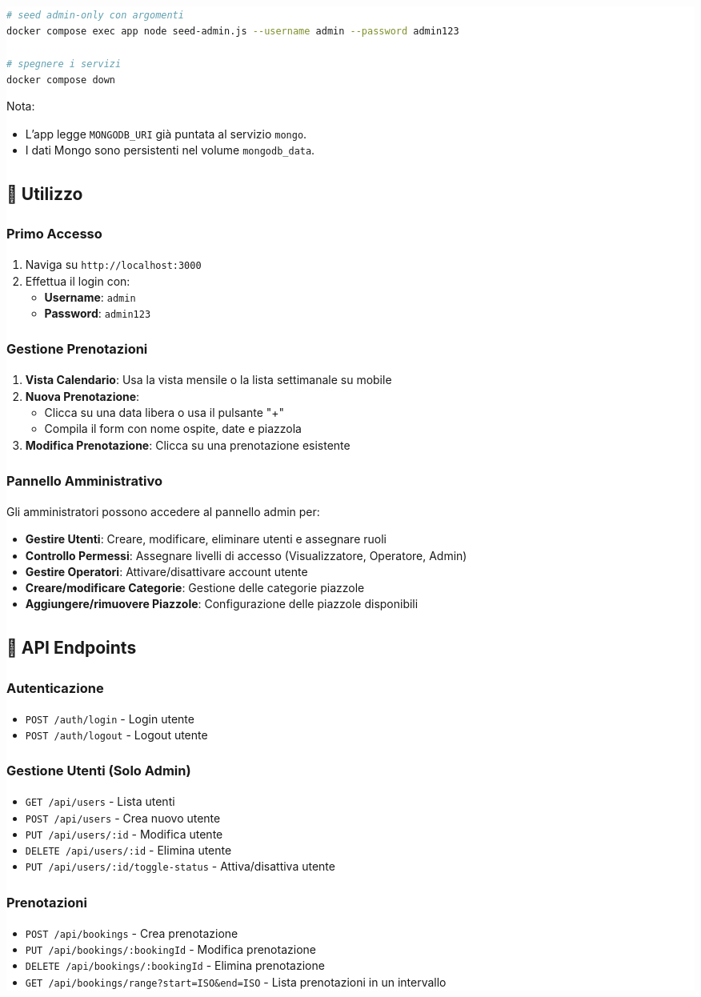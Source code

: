 ```bash
# seed admin-only con argomenti
docker compose exec app node seed-admin.js --username admin --password admin123

# spegnere i servizi
docker compose down
```

Nota:
- L’app legge `MONGODB_URI` già puntata al servizio `mongo`.
- I dati Mongo sono persistenti nel volume `mongodb_data`.

## 📖 Utilizzo

### Primo Accesso
1. Naviga su `http://localhost:3000`
2. Effettua il login con:
   - **Username**: `admin`
   - **Password**: `admin123`

### Gestione Prenotazioni
1. **Vista Calendario**: Usa la vista mensile o la lista settimanale su mobile
2. **Nuova Prenotazione**: 
   - Clicca su una data libera o usa il pulsante "+"
   - Compila il form con nome ospite, date e piazzola
3. **Modifica Prenotazione**: Clicca su una prenotazione esistente

### Pannello Amministrativo
Gli amministratori possono accedere al pannello admin per:
- **Gestire Utenti**: Creare, modificare, eliminare utenti e assegnare ruoli
- **Controllo Permessi**: Assegnare livelli di accesso (Visualizzatore, Operatore, Admin)
- **Gestire Operatori**: Attivare/disattivare account utente
- **Creare/modificare Categorie**: Gestione delle categorie piazzole
- **Aggiungere/rimuovere Piazzole**: Configurazione delle piazzole disponibili

## 🔧 API Endpoints

### Autenticazione
- `POST /auth/login` - Login utente
- `POST /auth/logout` - Logout utente

### Gestione Utenti (Solo Admin)
- `GET /api/users` - Lista utenti
- `POST /api/users` - Crea nuovo utente
- `PUT /api/users/:id` - Modifica utente
- `DELETE /api/users/:id` - Elimina utente
- `PUT /api/users/:id/toggle-status` - Attiva/disattiva utente

### Prenotazioni
- `POST /api/bookings` - Crea prenotazione
- `PUT /api/bookings/:bookingId` - Modifica prenotazione
- `DELETE /api/bookings/:bookingId` - Elimina prenotazione
- `GET /api/bookings/range?start=ISO&end=ISO` - Lista prenotazioni in un intervallo
